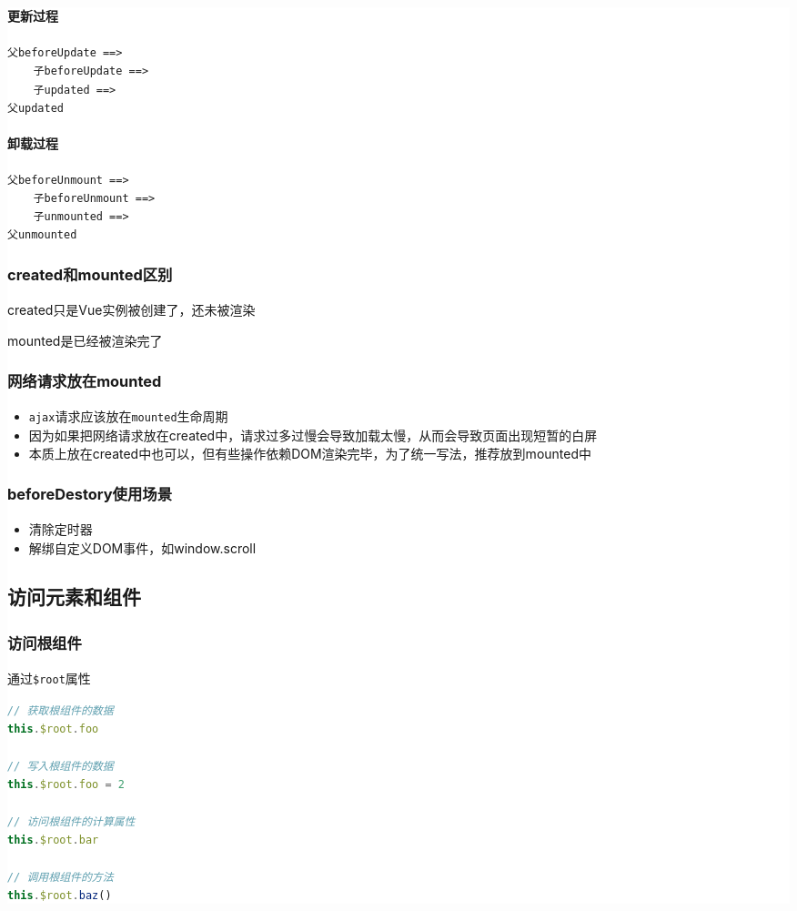 #### 更新过程

```
父beforeUpdate ==> 
	子beforeUpdate ==> 
	子updated ==> 
父updated
```

#### 卸载过程

```
父beforeUnmount ==> 
	子beforeUnmount ==> 
	子unmounted ==> 
父unmounted
```

### created和mounted区别

created只是Vue实例被创建了，还未被渲染

mounted是已经被渲染完了

### 网络请求放在mounted

* `ajax`请求应该放在`mounted`生命周期
* 因为如果把网络请求放在created中，请求过多过慢会导致加载太慢，从而会导致页面出现短暂的白屏
* 本质上放在created中也可以，但有些操作依赖DOM渲染完毕，为了统一写法，推荐放到mounted中

### beforeDestory使用场景

* 清除定时器
* 解绑自定义DOM事件，如window.scroll



## 访问元素和组件

### 访问根组件

通过`$root`属性

```js
// 获取根组件的数据
this.$root.foo

// 写入根组件的数据
this.$root.foo = 2

// 访问根组件的计算属性
this.$root.bar

// 调用根组件的方法
this.$root.baz()
```
